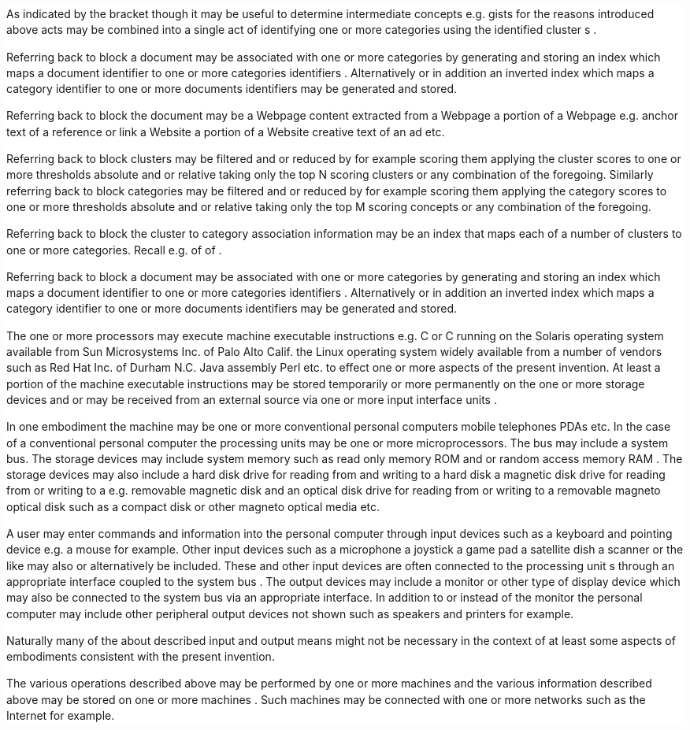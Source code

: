 As indicated by the bracket though it may be useful to determine intermediate concepts e.g. gists for the reasons introduced above acts may be combined into a single act of identifying one or more categories using the identified cluster s .

Referring back to block a document may be associated with one or more categories by generating and storing an index which maps a document identifier to one or more categories identifiers . Alternatively or in addition an inverted index which maps a category identifier to one or more documents identifiers may be generated and stored.

Referring back to block the document may be a Webpage content extracted from a Webpage a portion of a Webpage e.g. anchor text of a reference or link a Website a portion of a Website creative text of an ad etc.

Referring back to block clusters may be filtered and or reduced by for example scoring them applying the cluster scores to one or more thresholds absolute and or relative taking only the top N scoring clusters or any combination of the foregoing. Similarly referring back to block categories may be filtered and or reduced by for example scoring them applying the category scores to one or more thresholds absolute and or relative taking only the top M scoring concepts or any combination of the foregoing.

Referring back to block the cluster to category association information may be an index that maps each of a number of clusters to one or more categories. Recall e.g. of of . 

Referring back to block a document may be associated with one or more categories by generating and storing an index which maps a document identifier to one or more categories identifiers . Alternatively or in addition an inverted index which maps a category identifier to one or more documents identifiers may be generated and stored.

The one or more processors may execute machine executable instructions e.g. C or C running on the Solaris operating system available from Sun Microsystems Inc. of Palo Alto Calif. the Linux operating system widely available from a number of vendors such as Red Hat Inc. of Durham N.C. Java assembly Perl etc. to effect one or more aspects of the present invention. At least a portion of the machine executable instructions may be stored temporarily or more permanently on the one or more storage devices and or may be received from an external source via one or more input interface units .

In one embodiment the machine may be one or more conventional personal computers mobile telephones PDAs etc. In the case of a conventional personal computer the processing units may be one or more microprocessors. The bus may include a system bus. The storage devices may include system memory such as read only memory ROM and or random access memory RAM . The storage devices may also include a hard disk drive for reading from and writing to a hard disk a magnetic disk drive for reading from or writing to a e.g. removable magnetic disk and an optical disk drive for reading from or writing to a removable magneto optical disk such as a compact disk or other magneto optical media etc.

A user may enter commands and information into the personal computer through input devices such as a keyboard and pointing device e.g. a mouse for example. Other input devices such as a microphone a joystick a game pad a satellite dish a scanner or the like may also or alternatively be included. These and other input devices are often connected to the processing unit s through an appropriate interface coupled to the system bus . The output devices may include a monitor or other type of display device which may also be connected to the system bus via an appropriate interface. In addition to or instead of the monitor the personal computer may include other peripheral output devices not shown such as speakers and printers for example.

Naturally many of the about described input and output means might not be necessary in the context of at least some aspects of embodiments consistent with the present invention.

The various operations described above may be performed by one or more machines and the various information described above may be stored on one or more machines . Such machines may be connected with one or more networks such as the Internet for example.
